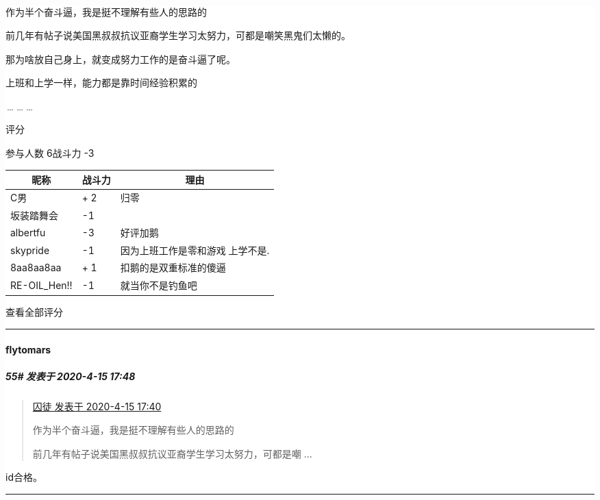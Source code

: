 作为半个奋斗逼，我是挺不理解有些人的思路的


前几年有帖子说美国黑叔叔抗议亚裔学生学习太努力，可都是嘲笑黑鬼们太懒的。


那为啥放自己身上，就变成努力工作的是奋斗逼了呢。


上班和上学一样，能力都是靠时间经验积累的



﹍﹍﹍

评分





 参与人数 6战斗力 -3

|昵称|战斗力|理由|
|----|---|---|
| C男| + 2|归零|
| 坂装踏舞会|-1||
| albertfu|-3|好评加鹅|
| skypride|-1|因为上班工作是零和游戏 上学不是.|
| 8aa8aa8aa| + 1|扣鹅的是双重标准的傻逼|
| RE-OIL_Hen!!|-1|就当你不是钓鱼吧|



查看全部评分






*****

####  flytomars  
##### 55#       发表于 2020-4-15 17:48



<blockquote><a href="httphttps://bbs.saraba1st.com/2b/forum.php?mod=redirect&amp;goto=findpost&amp;pid=47091690&amp;ptid=1924295" target="_blank">囚徒 发表于 2020-4-15 17:40</a>

作为半个奋斗逼，我是挺不理解有些人的思路的


前几年有帖子说美国黑叔叔抗议亚裔学生学习太努力，可都是嘲 ...</blockquote>
id合格。







*****
